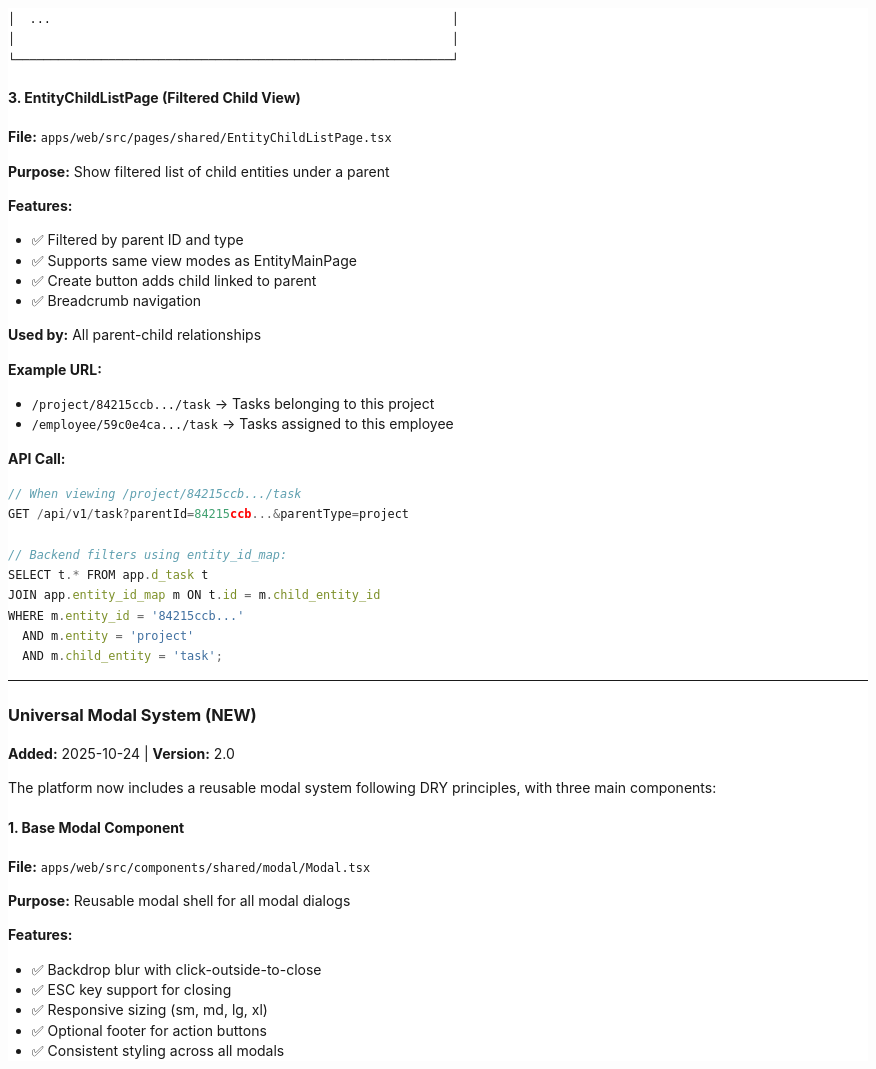 ```tsx
│  ...                                                        │
│                                                             │
└─────────────────────────────────────────────────────────────┘
```

#### 3. EntityChildListPage (Filtered Child View)

**File:** `apps/web/src/pages/shared/EntityChildListPage.tsx`

**Purpose:** Show filtered list of child entities under a parent

**Features:**
- ✅ Filtered by parent ID and type
- ✅ Supports same view modes as EntityMainPage
- ✅ Create button adds child linked to parent
- ✅ Breadcrumb navigation

**Used by:** All parent-child relationships

**Example URL:**
- `/project/84215ccb.../task` → Tasks belonging to this project
- `/employee/59c0e4ca.../task` → Tasks assigned to this employee

**API Call:**
```typescript
// When viewing /project/84215ccb.../task
GET /api/v1/task?parentId=84215ccb...&parentType=project

// Backend filters using entity_id_map:
SELECT t.* FROM app.d_task t
JOIN app.entity_id_map m ON t.id = m.child_entity_id
WHERE m.entity_id = '84215ccb...'
  AND m.entity = 'project'
  AND m.child_entity = 'task';
```

---

### Universal Modal System (NEW)

**Added:** 2025-10-24 | **Version:** 2.0

The platform now includes a reusable modal system following DRY principles, with three main components:

#### 1. Base Modal Component

**File:** `apps/web/src/components/shared/modal/Modal.tsx`

**Purpose:** Reusable modal shell for all modal dialogs

**Features:**
- ✅ Backdrop blur with click-outside-to-close
- ✅ ESC key support for closing
- ✅ Responsive sizing (sm, md, lg, xl)
- ✅ Optional footer for action buttons
- ✅ Consistent styling across all modals

